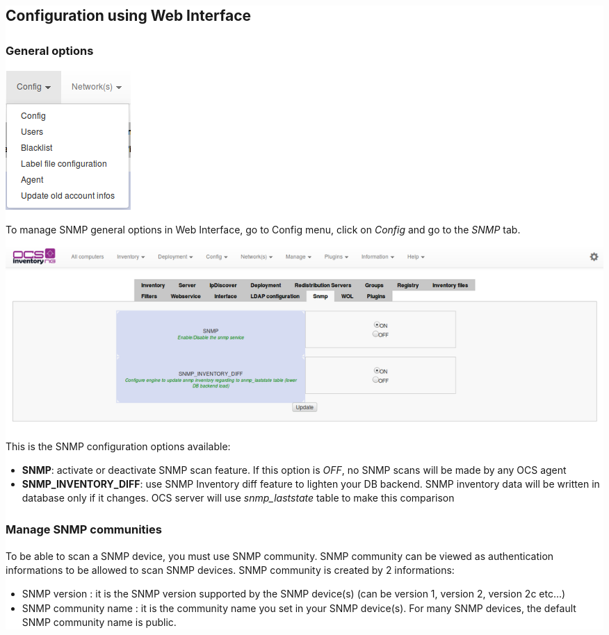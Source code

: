 ## Configuration using Web Interface

### **General options**

![Access Config](../img/EN_snmp_scan_feature_1.png)

To manage SNMP general options in Web Interface, go to Config menu, click on _Config_ and
go to the _SNMP_ tab.

![SNMP tab](../img/EN_snmp_scan_feature_2.png)

This is the SNMP configuration options available:

* **SNMP**: activate or deactivate SNMP scan feature. If this option is _OFF_, no SNMP scans will
be made by any OCS agent
* **SNMP_INVENTORY_DIFF**: use SNMP Inventory diff feature to lighten your DB backend. SNMP inventory
data will be written in database only if it changes. OCS server will use _snmp_laststate_ table
to make this comparison

### **Manage SNMP communities**

To be able to scan a SNMP device, you must use SNMP community. SNMP community can be viewed as
authentication informations to be allowed to scan SNMP devices. SNMP community is created by 2 informations:

* SNMP version : it is the SNMP version supported by the SNMP device(s) (can be version 1, version 2,
version 2c etc...)
* SNMP community name : it is the community name you set in your SNMP device(s). For many SNMP devices,
the default SNMP community name is public.
